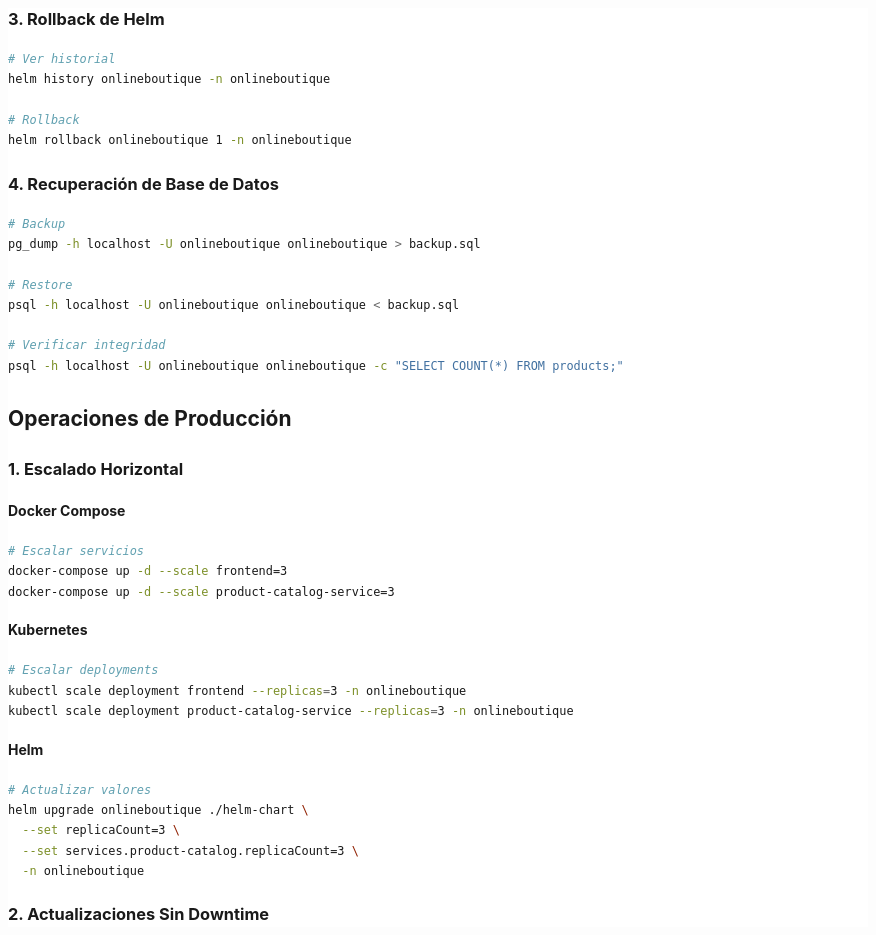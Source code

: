 ### 3. Rollback de Helm

```bash
# Ver historial
helm history onlineboutique -n onlineboutique

# Rollback
helm rollback onlineboutique 1 -n onlineboutique
```

### 4. Recuperación de Base de Datos

```bash
# Backup
pg_dump -h localhost -U onlineboutique onlineboutique > backup.sql

# Restore
psql -h localhost -U onlineboutique onlineboutique < backup.sql

# Verificar integridad
psql -h localhost -U onlineboutique onlineboutique -c "SELECT COUNT(*) FROM products;"
```

## Operaciones de Producción

### 1. Escalado Horizontal

#### Docker Compose
```bash
# Escalar servicios
docker-compose up -d --scale frontend=3
docker-compose up -d --scale product-catalog-service=3
```

#### Kubernetes
```bash
# Escalar deployments
kubectl scale deployment frontend --replicas=3 -n onlineboutique
kubectl scale deployment product-catalog-service --replicas=3 -n onlineboutique
```

#### Helm
```bash
# Actualizar valores
helm upgrade onlineboutique ./helm-chart \
  --set replicaCount=3 \
  --set services.product-catalog.replicaCount=3 \
  -n onlineboutique
```

### 2. Actualizaciones Sin Downtime
